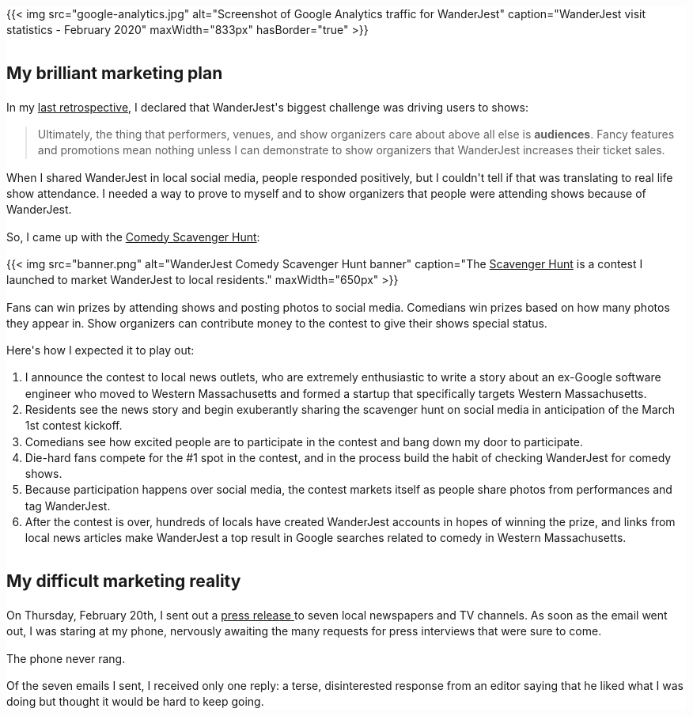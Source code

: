 {{< img src="google-analytics.jpg" alt="Screenshot of Google Analytics traffic for WanderJest" caption="WanderJest visit statistics - February 2020" maxWidth="833px" hasBorder="true" >}}



## My brilliant marketing plan

In my [last retrospective](/retrospectives/2020/02/#attracting-audiences), I declared that WanderJest's biggest challenge was driving users to shows:

>Ultimately, the thing that performers, venues, and show organizers care about above all else is **audiences**. Fancy features and promotions mean nothing unless I can demonstrate to show organizers that WanderJest increases their ticket sales.

When I shared WanderJest in local social media, people responded positively, but I couldn't tell if that was translating to real life show attendance. I needed a way to prove to myself and to show organizers that people were attending shows because of WanderJest.

So, I came up with the [Comedy Scavenger Hunt](https://wanderjest.com/scavenger-hunt):

{{< img src="banner.png" alt="WanderJest Comedy Scavenger Hunt banner" caption="The [Scavenger Hunt](https://wanderjest.com/scavenger-hunt) is a contest I launched to market WanderJest to local residents." maxWidth="650px" >}}

Fans can win prizes by attending shows and posting photos to social media. Comedians win prizes based on how many photos they appear in. Show organizers can contribute money to the contest to give their shows special status.

Here's how I expected it to play out:

1. I announce the contest to local news outlets, who are extremely enthusiastic to write a story about an ex-Google software engineer who moved to Western Massachusetts and formed a startup that specifically targets Western Massachusetts.
1. Residents see the news story and begin exuberantly sharing the scavenger hunt on social media in anticipation of the March 1st contest kickoff.
1. Comedians see how excited people are to participate in the contest and bang down my door to participate.
1. Die-hard fans compete for the #1 spot in the contest, and in the process build the habit of checking WanderJest for comedy shows.
1. Because participation happens over social media, the contest markets itself as people share photos from performances and tag WanderJest.
1. After the contest is over, hundreds of locals have created WanderJest accounts in hopes of winning the prize, and links from local news articles make WanderJest a top result in Google searches related to comedy in Western Massachusetts.

## My difficult marketing reality

On Thursday, February 20th, I sent out a [press release ](https://wanderjest.com/press/scavenger-hunt-press-release-2020-02-20.pdf) to seven local newspapers and TV channels. As soon as the email went out, I was staring at my phone, nervously awaiting the many requests for press interviews that were sure to come.

The phone never rang.

Of the seven emails I sent, I received only one reply: a terse, disinterested response from an editor saying that he liked what I was doing but thought it would be hard to keep going.
